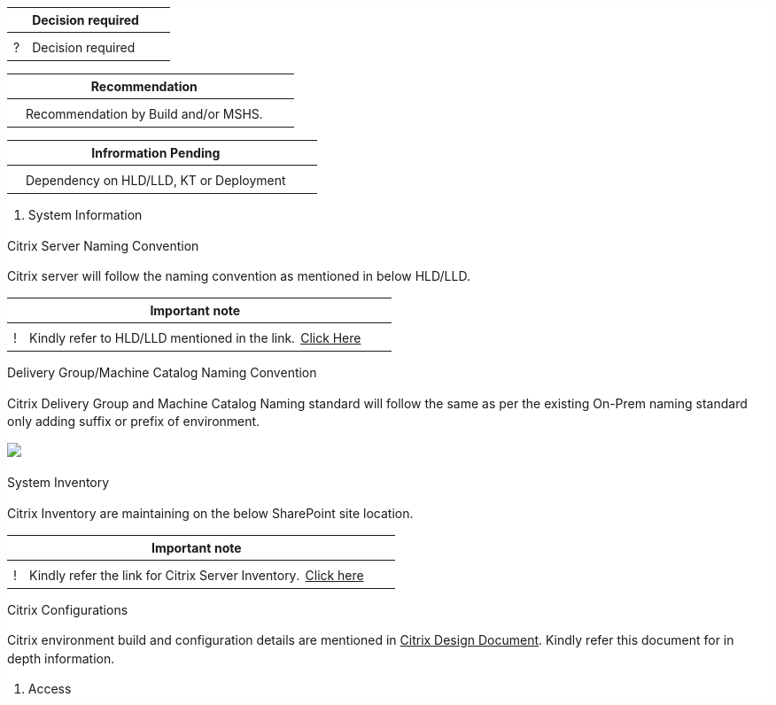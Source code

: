|  | Decision required | | |
| --- | --- | --- | --- |
|  |  |  |  |
| ? | Decision required | | |

|  | Recommendation | | |
| --- | --- | --- | --- |
|  |  |  |  |
|  | Recommendation by Build and/or MSHS. | | |

|  | Infrormation Pending | | |
| --- | --- | --- | --- |
|  |  |  |  |
|  | Dependency on HLD/LLD, KT or Deployment | | |

1. System Information

Citrix Server Naming Convention

Citrix server will follow the naming convention as mentioned in below HLD/LLD.

|  | **Important note** | | |
| --- | --- | --- | --- |
|  |  |  |  |
| ! | Kindly refer to HLD/LLD mentioned in the link.  [Click Here](https://mtsinai.sharepoint.com/sites/CloudOperations-CMS/Shared%20Documents/Forms/AllItems.aspx?FolderCTID=0x0120008B01720AE04C8345A8DB2E9D6FEA8BE7&OR=Teams%2DHL&CT=1662492391170&clickparams=eyJBcHBOYW1lIjoiVGVhbXMtRGVza3RvcCIsIkFwcFZlcnNpb24iOiIyNy8yMjA3MzEwMTAwNSIsIkhhc0ZlZGVyYXRlZFVzZXIiOmZhbHNlfQ%3D%3D&id=%2Fsites%2FCloudOperations%2DCMS%2FShared%20Documents%2FGeneral%2FReference%20Documents&viewid=98ee747f%2D3337%2D4c20%2Da48f%2D5086f684be2f) | | |

Delivery Group/Machine Catalog Naming Convention

Citrix Delivery Group and Machine Catalog Naming standard will follow the same as per the existing On-Prem naming standard only adding suffix or prefix of environment.

![](data:image/x-emf;base64...)

System Inventory

Citrix Inventory are maintaining on the below SharePoint site location.

|  | **Important note** | | |
| --- | --- | --- | --- |
|  |  |  |  |
| ! | Kindly refer the link for Citrix Server Inventory.  [Click here](https://mtsinai.sharepoint.com/%3Ax%3A/s/CloudOperations-CMS/EZ2rGWoPilVBupZlJnk_Rx0B0-oOm5SB9TucHWIiDPoqJA?e=QdKvEY) | | |

Citrix Configurations

Citrix environment build and configuration details are mentioned in [Citrix Design Document](https://mtsinai.sharepoint.com/%3Aw%3A/r/sites/BusinessCaseValidation/_layouts/15/Doc.aspx?sourcedoc=%7B1C64C080-BE90-4648-B337-89AED145B6E3%7D&file=MSHS%20Citrix%20Design%20Document%20V4.docx&action=default&mobileredirect=true). Kindly refer this document for in depth information.

1. Access
